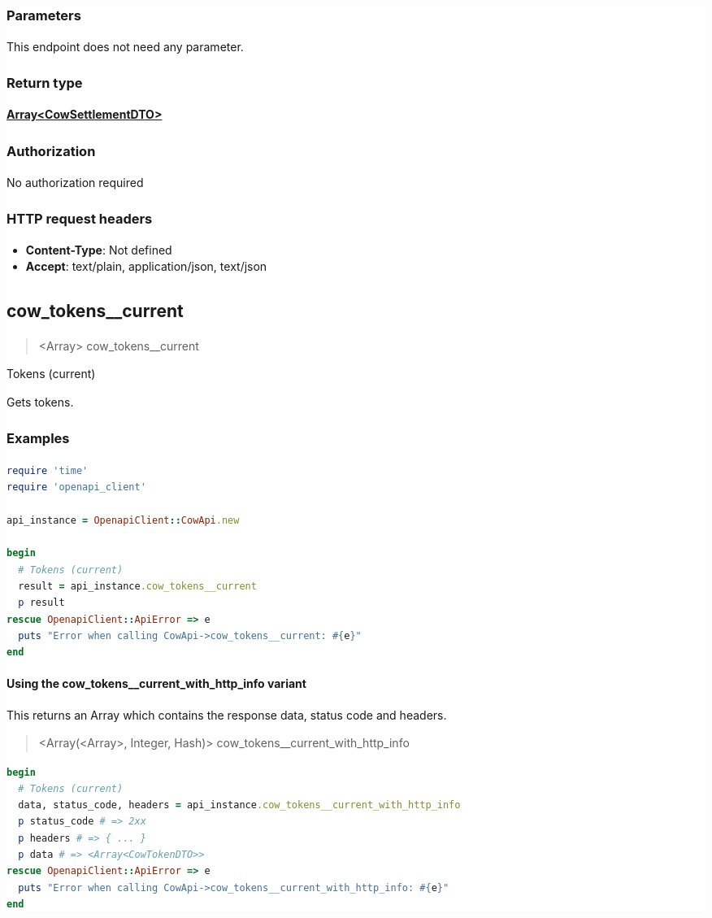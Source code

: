 ### Parameters

This endpoint does not need any parameter.

### Return type

[**Array&lt;CowSettlementDTO&gt;**](CowSettlementDTO.md)

### Authorization

No authorization required

### HTTP request headers

- **Content-Type**: Not defined
- **Accept**: text/plain, application/json, text/json


## cow_tokens__current

> <Array<CowTokenDTO>> cow_tokens__current

Tokens (current)

Gets tokens.

### Examples

```ruby
require 'time'
require 'openapi_client'

api_instance = OpenapiClient::CowApi.new

begin
  # Tokens (current)
  result = api_instance.cow_tokens__current
  p result
rescue OpenapiClient::ApiError => e
  puts "Error when calling CowApi->cow_tokens__current: #{e}"
end
```

#### Using the cow_tokens__current_with_http_info variant

This returns an Array which contains the response data, status code and headers.

> <Array(<Array<CowTokenDTO>>, Integer, Hash)> cow_tokens__current_with_http_info

```ruby
begin
  # Tokens (current)
  data, status_code, headers = api_instance.cow_tokens__current_with_http_info
  p status_code # => 2xx
  p headers # => { ... }
  p data # => <Array<CowTokenDTO>>
rescue OpenapiClient::ApiError => e
  puts "Error when calling CowApi->cow_tokens__current_with_http_info: #{e}"
end
```

